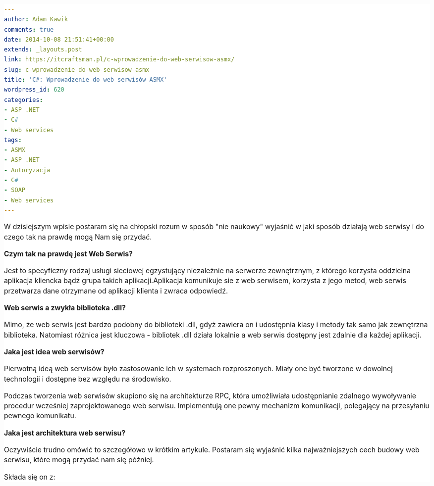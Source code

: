 ```yaml
---
author: Adam Kawik
comments: true
date: 2014-10-08 21:51:41+00:00
extends: _layouts.post
link: https://itcraftsman.pl/c-wprowadzenie-do-web-serwisow-asmx/
slug: c-wprowadzenie-do-web-serwisow-asmx
title: 'C#: Wprowadzenie do web serwisów ASMX'
wordpress_id: 620
categories:
- ASP .NET
- C#
- Web services
tags:
- ASMX
- ASP .NET
- Autoryzacja
- C#
- SOAP
- Web services
---
```


W dzisiejszym wpisie postaram się na chłopski rozum w sposób "nie naukowy" wyjaśnić w jaki sposób działają web serwisy i do czego tak na prawdę mogą Nam się przydać.



**Czym tak na prawdę jest Web Serwis?**

Jest to specyficzny rodzaj usługi sieciowej egzystujący niezależnie na serwerze zewnętrznym, z którego korzysta oddzielna aplikacja kliencka bądź grupa takich aplikacji.Aplikacja komunikuje sie z web serwisem, korzysta z jego metod, web serwis przetwarza dane otrzymane od aplikacji klienta i zwraca odpowiedź.

**Web serwis a zwykła biblioteka .dll?**

Mimo, że web serwis jest bardzo podobny do biblioteki .dll, gdyż zawiera on i udostępnia klasy i metody tak samo jak zewnętrzna biblioteka. Natomiast różnica jest kluczowa - bibliotek .dll działa lokalnie a web serwis dostępny jest zdalnie dla każdej aplikacji.

**Jaka jest idea web serwisów?**

Pierwotną ideą web serwisów było zastosowanie ich w systemach rozproszonych. Miały one być tworzone w dowolnej technologii i dostępne bez względu na środowisko.

Podczas tworzenia web serwisów skupiono się na architekturze RPC, która umożliwiała udostępnianie zdalnego wywoływanie procedur wcześniej zaprojektowanego web serwisu. Implementują one pewny mechanizm komunikacji, polegający na przesyłaniu pewnego komunikatu.

**Jaka jest architektura web serwisu?**

Oczywiście trudno omówić to szczegółowo w krótkim artykule. Postaram się wyjaśnić kilka najważniejszych cech budowy web serwisu, które mogą przydać nam się później.

Składa się on z:
	